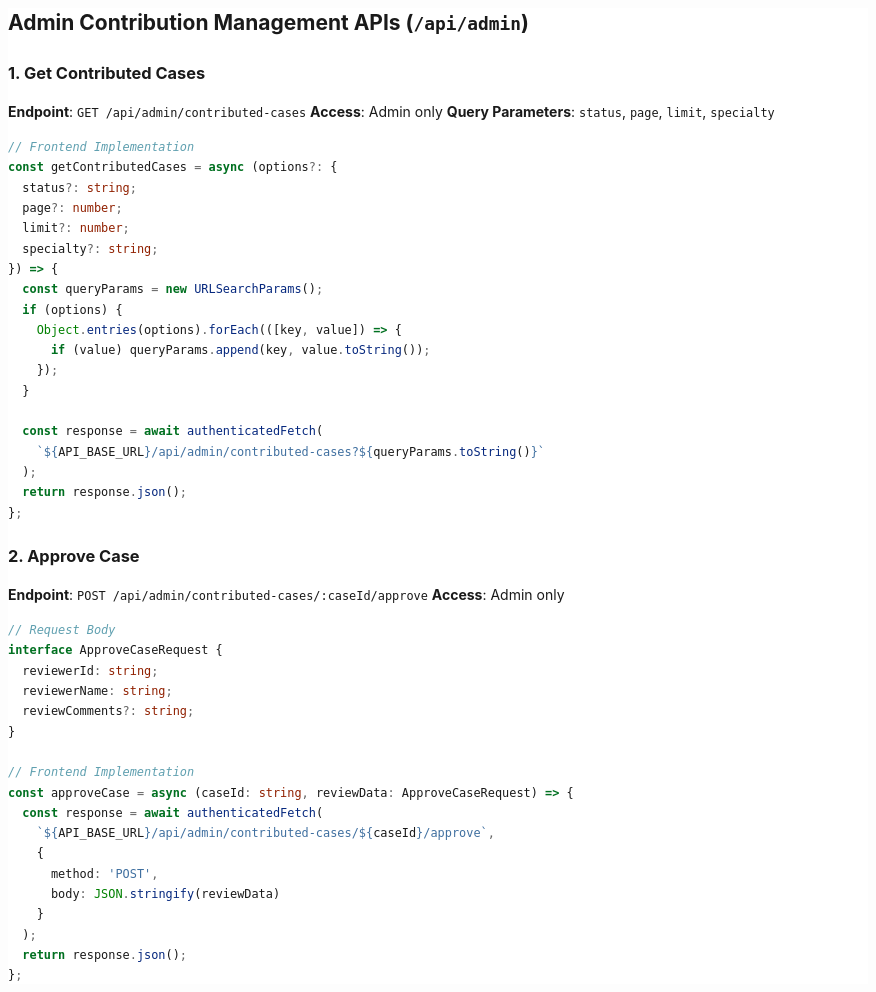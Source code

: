 ## Admin Contribution Management APIs (`/api/admin`)

### 1. Get Contributed Cases
**Endpoint**: `GET /api/admin/contributed-cases`
**Access**: Admin only
**Query Parameters**: `status`, `page`, `limit`, `specialty`

```typescript
// Frontend Implementation
const getContributedCases = async (options?: {
  status?: string;
  page?: number;
  limit?: number;
  specialty?: string;
}) => {
  const queryParams = new URLSearchParams();
  if (options) {
    Object.entries(options).forEach(([key, value]) => {
      if (value) queryParams.append(key, value.toString());
    });
  }
  
  const response = await authenticatedFetch(
    `${API_BASE_URL}/api/admin/contributed-cases?${queryParams.toString()}`
  );
  return response.json();
};
```

### 2. Approve Case
**Endpoint**: `POST /api/admin/contributed-cases/:caseId/approve`
**Access**: Admin only

```typescript
// Request Body
interface ApproveCaseRequest {
  reviewerId: string;
  reviewerName: string;
  reviewComments?: string;
}

// Frontend Implementation
const approveCase = async (caseId: string, reviewData: ApproveCaseRequest) => {
  const response = await authenticatedFetch(
    `${API_BASE_URL}/api/admin/contributed-cases/${caseId}/approve`,
    {
      method: 'POST',
      body: JSON.stringify(reviewData)
    }
  );
  return response.json();
};
```
